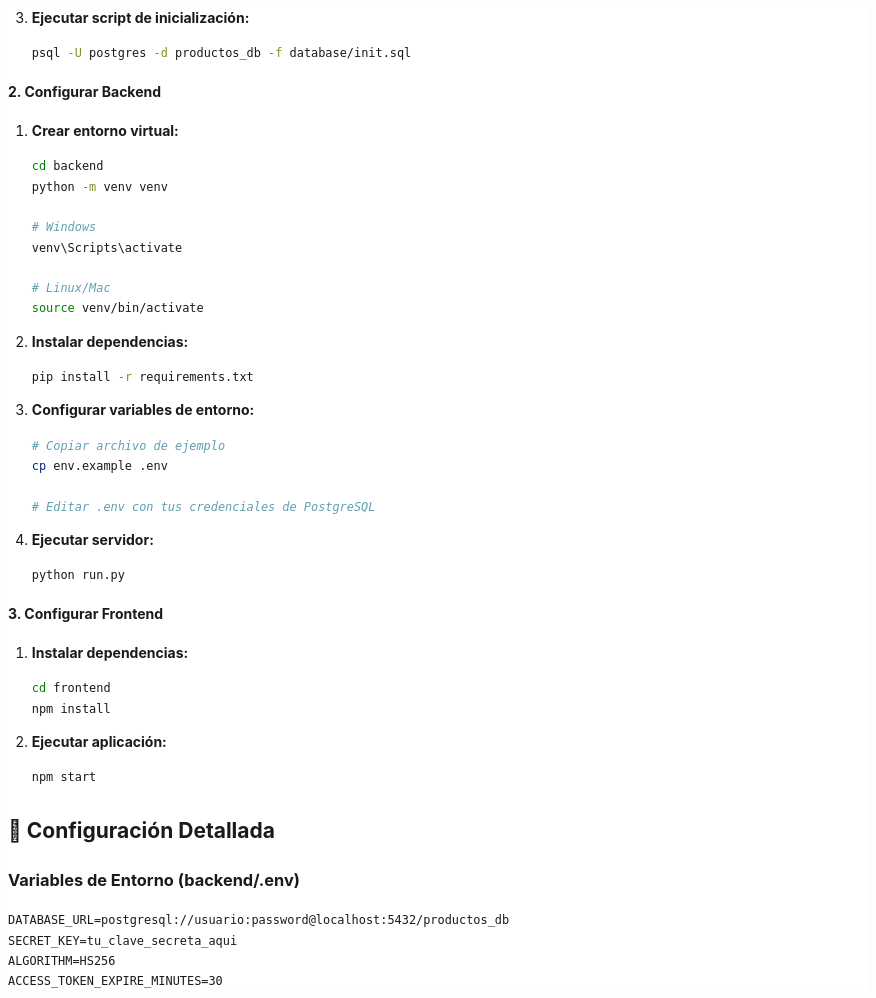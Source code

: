 3. **Ejecutar script de inicialización:**
   ```bash
   psql -U postgres -d productos_db -f database/init.sql
   ```

#### 2. Configurar Backend

1. **Crear entorno virtual:**
   ```bash
   cd backend
   python -m venv venv
   
   # Windows
   venv\Scripts\activate
   
   # Linux/Mac
   source venv/bin/activate
   ```

2. **Instalar dependencias:**
   ```bash
   pip install -r requirements.txt
   ```

3. **Configurar variables de entorno:**
   ```bash
   # Copiar archivo de ejemplo
   cp env.example .env
   
   # Editar .env con tus credenciales de PostgreSQL
   ```

4. **Ejecutar servidor:**
   ```bash
   python run.py
   ```

#### 3. Configurar Frontend

1. **Instalar dependencias:**
   ```bash
   cd frontend
   npm install
   ```

2. **Ejecutar aplicación:**
   ```bash
   npm start
   ```

## 🔧 Configuración Detallada

### Variables de Entorno (backend/.env)

```env
DATABASE_URL=postgresql://usuario:password@localhost:5432/productos_db
SECRET_KEY=tu_clave_secreta_aqui
ALGORITHM=HS256
ACCESS_TOKEN_EXPIRE_MINUTES=30
```
